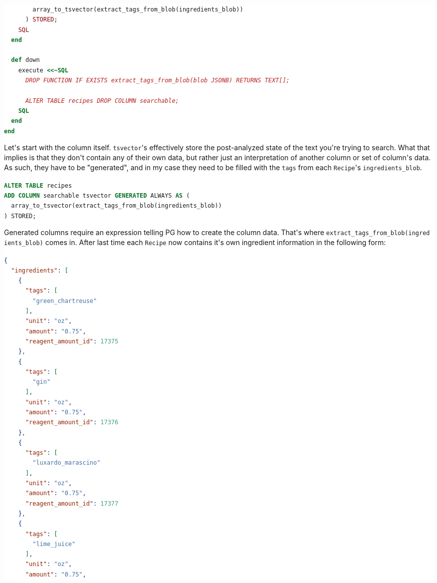 ```ruby
        array_to_tsvector(extract_tags_from_blob(ingredients_blob))
      ) STORED;
    SQL
  end

  def down
    execute <<~SQL    
      DROP FUNCTION IF EXISTS extract_tags_from_blob(blob JSONB) RETURNS TEXT[];

      ALTER TABLE recipes DROP COLUMN searchable;
    SQL
  end
end
```

Let's start with the column itself. `tsvector`'s effectively store the post-analyzed state of the text you're trying to search. What that implies is that they don't contain any of their own data, but rather just an interpretation of another column or set of column's data. As such, they have to be "generated", and in my case they need to be filled with the `tags` from each `Recipe`'s `ingredients_blob`.

```sql
ALTER TABLE recipes
ADD COLUMN searchable tsvector GENERATED ALWAYS AS (
  array_to_tsvector(extract_tags_from_blob(ingredients_blob))
) STORED;
```

Generated columns require an expression telling PG how to create the column data. That's where `extract_tags_from_blob(ingredients_blob)` comes in. After last time each `Recipe` now contains it's own ingredient information in the following form:

```json
{
  "ingredients": [
    {
      "tags": [
        "green_chartreuse"
      ],
      "unit": "oz",
      "amount": "0.75",
      "reagent_amount_id": 17375
    },
    {
      "tags": [
        "gin"
      ],
      "unit": "oz",
      "amount": "0.75",
      "reagent_amount_id": 17376
    },
    {
      "tags": [
        "luxardo_marascino"
      ],
      "unit": "oz",
      "amount": "0.75",
      "reagent_amount_id": 17377
    },
    {
      "tags": [
        "lime_juice"
      ],
      "unit": "oz",
      "amount": "0.75",
```